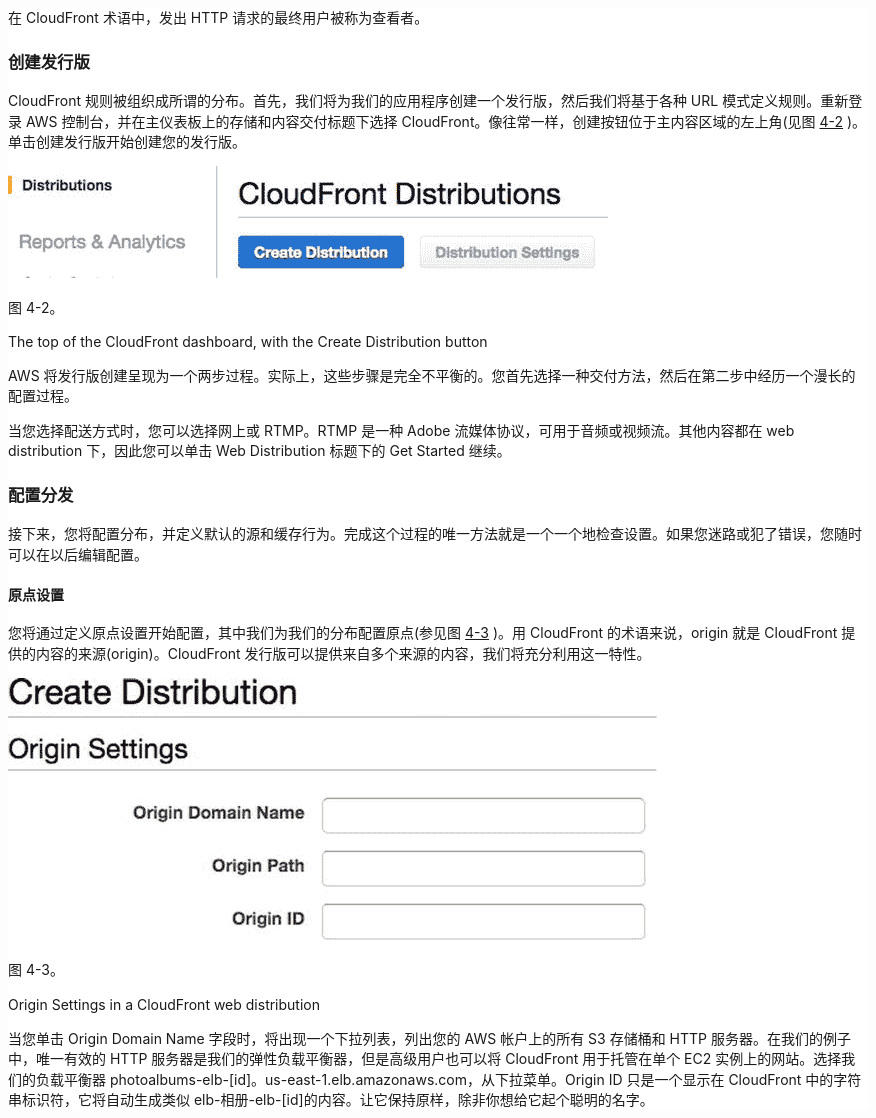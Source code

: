 在 CloudFront 术语中，发出 HTTP 请求的最终用户被称为查看者。

### 创建发行版

CloudFront 规则被组织成所谓的分布。首先，我们将为我们的应用程序创建一个发行版，然后我们将基于各种 URL 模式定义规则。重新登录 AWS 控制台，并在主仪表板上的存储和内容交付标题下选择 CloudFront。像往常一样，创建按钮位于主内容区域的左上角(见图 [4-2](#Fig2) )。单击创建发行版开始创建您的发行版。

![A978-1-4842-0653-9_4_Fig2_HTML.jpg](img/A978-1-4842-0653-9_4_Fig2_HTML.jpg)

图 4-2。

The top of the CloudFront dashboard, with the Create Distribution button

AWS 将发行版创建呈现为一个两步过程。实际上，这些步骤是完全不平衡的。您首先选择一种交付方法，然后在第二步中经历一个漫长的配置过程。

当您选择配送方式时，您可以选择网上或 RTMP。RTMP 是一种 Adobe 流媒体协议，可用于音频或视频流。其他内容都在 web distribution 下，因此您可以单击 Web Distribution 标题下的 Get Started 继续。

### 配置分发

接下来，您将配置分布，并定义默认的源和缓存行为。完成这个过程的唯一方法就是一个一个地检查设置。如果您迷路或犯了错误，您随时可以在以后编辑配置。

#### 原点设置

您将通过定义原点设置开始配置，其中我们为我们的分布配置原点(参见图 [4-3](#Fig3) )。用 CloudFront 的术语来说，origin 就是 CloudFront 提供的内容的来源(origin)。CloudFront 发行版可以提供来自多个来源的内容，我们将充分利用这一特性。

![A978-1-4842-0653-9_4_Fig3_HTML.jpg](img/A978-1-4842-0653-9_4_Fig3_HTML.jpg)

图 4-3。

Origin Settings in a CloudFront web distribution

当您单击 Origin Domain Name 字段时，将出现一个下拉列表，列出您的 AWS 帐户上的所有 S3 存储桶和 HTTP 服务器。在我们的例子中，唯一有效的 HTTP 服务器是我们的弹性负载平衡器，但是高级用户也可以将 CloudFront 用于托管在单个 EC2 实例上的网站。选择我们的负载平衡器 photoalbums-elb-[id]。us-east-1.elb.amazonaws.com，从下拉菜单。Origin ID 只是一个显示在 CloudFront 中的字符串标识符，它将自动生成类似 elb-相册-elb-[id]的内容。让它保持原样，除非你想给它起个聪明的名字。
